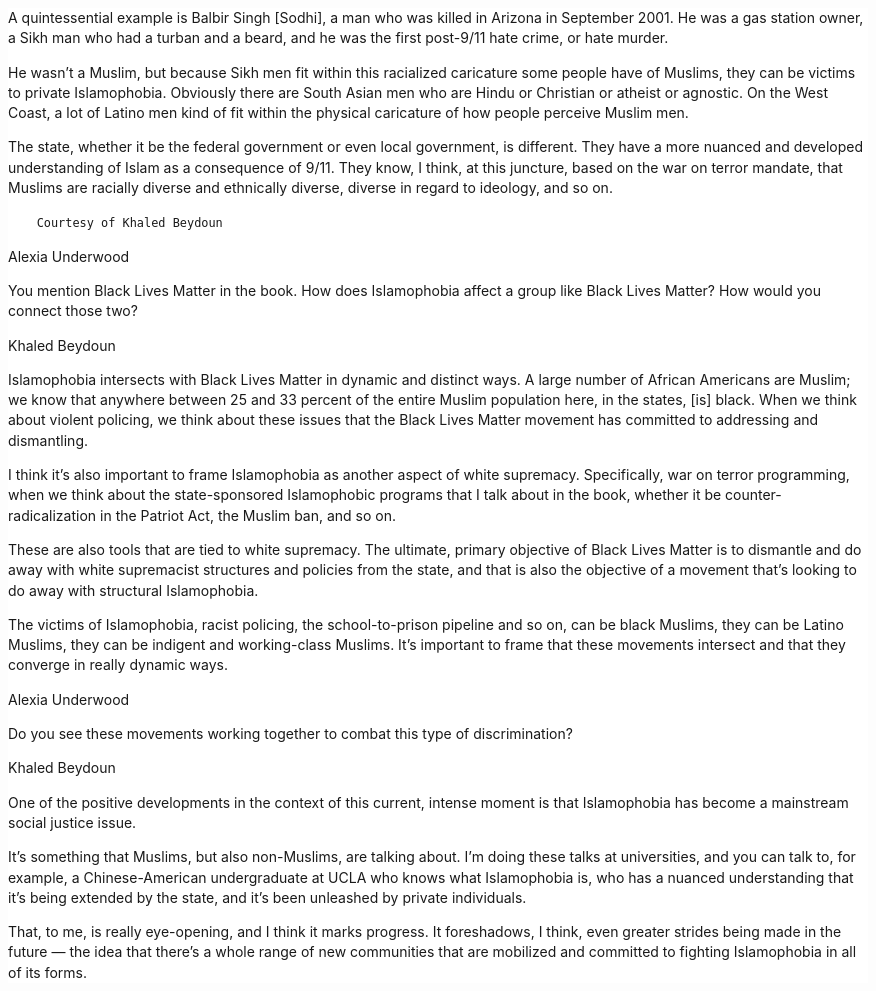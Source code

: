 A quintessential example is Balbir Singh [Sodhi], a man who was killed in Arizona in September 2001. He was a gas station owner, a Sikh man who had a turban and a beard, and he was the first post-9/11 hate crime, or hate murder.

He wasn’t a Muslim, but because Sikh men fit within this racialized caricature some people have of Muslims, they can be victims to private Islamophobia. Obviously there are South Asian men who are Hindu or Christian or atheist or agnostic. On the West Coast, a lot of Latino men kind of fit within the physical caricature of how people perceive Muslim men.

The state, whether it be the federal government or even local government, is different. They have a more nuanced and developed understanding of Islam as a consequence of 9/11. They know, I think, at this juncture, based on the war on terror mandate, that Muslims are racially diverse and ethnically diverse, diverse in regard to ideology, and so on.

        Courtesy of Khaled Beydoun

Alexia Underwood

You mention Black Lives Matter in the book. How does Islamophobia affect a group like Black Lives Matter? How would you connect those two?

Khaled Beydoun

Islamophobia intersects with Black Lives Matter in dynamic and distinct ways. A large number of African Americans are Muslim; we know that anywhere between 25 and 33 percent of the entire Muslim population here, in the states, [is] black. When we think about violent policing, we think about these issues that the Black Lives Matter movement has committed to addressing and dismantling.

I think it’s also important to frame Islamophobia as another aspect of white supremacy. Specifically, war on terror programming, when we think about the state-sponsored Islamophobic programs that I talk about in the book, whether it be counter-radicalization in the Patriot Act, the Muslim ban, and so on.

These are also tools that are tied to white supremacy. The ultimate, primary objective of Black Lives Matter is to dismantle and do away with white supremacist structures and policies from the state, and that is also the objective of a movement that’s looking to do away with structural Islamophobia.

The victims of Islamophobia, racist policing, the school-to-prison pipeline and so on, can be black Muslims, they can be Latino Muslims, they can be indigent and working-class Muslims. It’s important to frame that these movements intersect and that they converge in really dynamic ways.

Alexia Underwood

Do you see these movements working together to combat this type of discrimination?

Khaled Beydoun

One of the positive developments in the context of this current, intense moment is that Islamophobia has become a mainstream social justice issue.

It’s something that Muslims, but also non-Muslims, are talking about. I’m doing these talks at universities, and you can talk to, for example, a Chinese-American undergraduate at UCLA who knows what Islamophobia is, who has a nuanced understanding that it’s being extended by the state, and it’s been unleashed by private individuals.

That, to me, is really eye-opening, and I think it marks progress. It foreshadows, I think, even greater strides being made in the future — the idea that there’s a whole range of new communities that are mobilized and committed to fighting Islamophobia in all of its forms.
